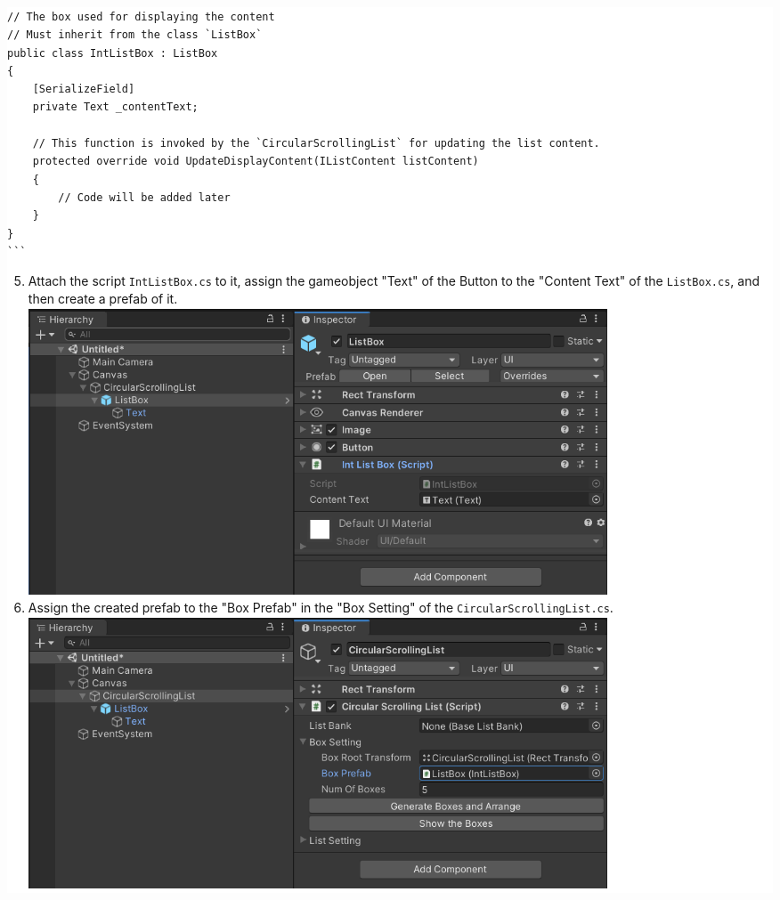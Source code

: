     // The box used for displaying the content
    // Must inherit from the class `ListBox`
    public class IntListBox : ListBox
    {
        [SerializeField]
        private Text _contentText;

        // This function is invoked by the `CircularScrollingList` for updating the list content.
        protected override void UpdateDisplayContent(IListContent listContent)
        {
            // Code will be added later
        }
    }
    ```

5. Attach the script `IntListBox.cs` to it, assign the gameobject "Text" of the Button to the "Content Text" of the `ListBox.cs`, and then create a prefab of it.\
    <img src="./ReadmeData~/step_a_5.png" width=650px/>
6. Assign the created prefab to the "Box Prefab" in the "Box Setting" of the `CircularScrollingList.cs`. \
    <img src="./ReadmeData~/step_a_6.png" width=650px/>